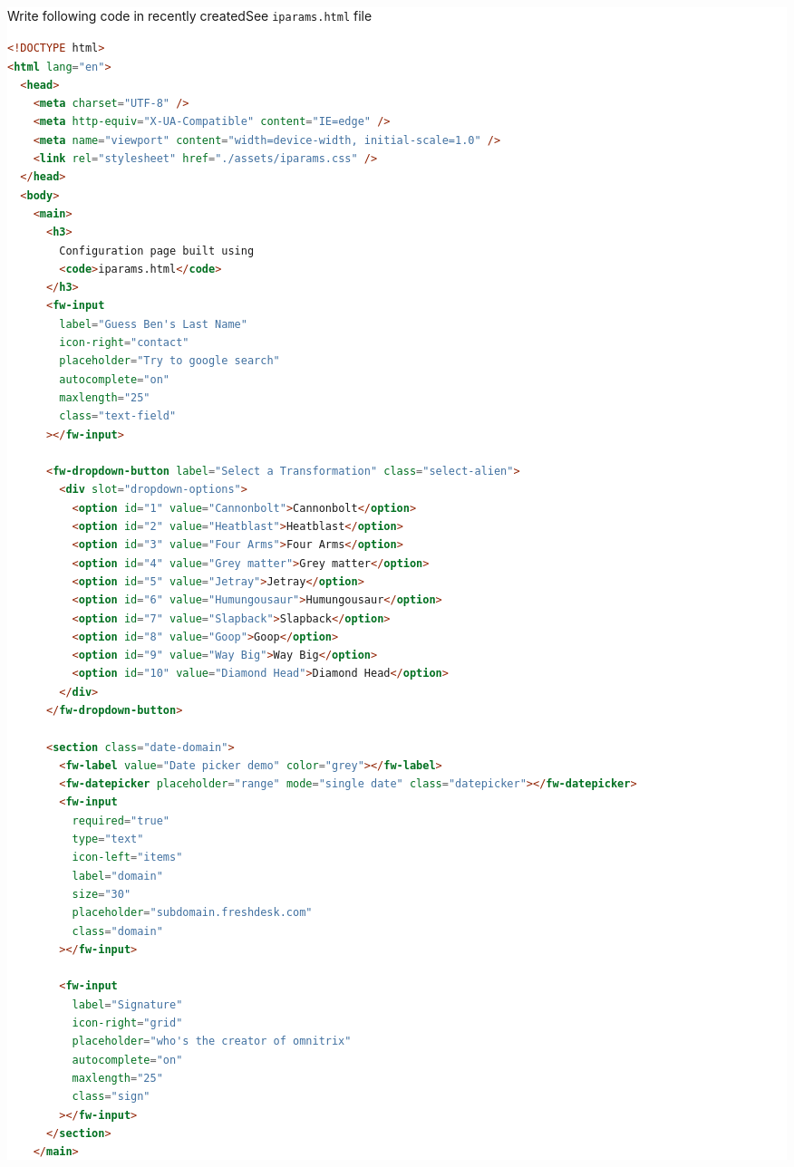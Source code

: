 Write following code in recently createdSee `iparams.html` file

```html
<!DOCTYPE html>
<html lang="en">
  <head>
    <meta charset="UTF-8" />
    <meta http-equiv="X-UA-Compatible" content="IE=edge" />
    <meta name="viewport" content="width=device-width, initial-scale=1.0" />
    <link rel="stylesheet" href="./assets/iparams.css" />
  </head>
  <body>
    <main>
      <h3>
        Configuration page built using
        <code>iparams.html</code>
      </h3>
      <fw-input
        label="Guess Ben's Last Name"
        icon-right="contact"
        placeholder="Try to google search"
        autocomplete="on"
        maxlength="25"
        class="text-field"
      ></fw-input>

      <fw-dropdown-button label="Select a Transformation" class="select-alien">
        <div slot="dropdown-options">
          <option id="1" value="Cannonbolt">Cannonbolt</option>
          <option id="2" value="Heatblast">Heatblast</option>
          <option id="3" value="Four Arms">Four Arms</option>
          <option id="4" value="Grey matter">Grey matter</option>
          <option id="5" value="Jetray">Jetray</option>
          <option id="6" value="Humungousaur">Humungousaur</option>
          <option id="7" value="Slapback">Slapback</option>
          <option id="8" value="Goop">Goop</option>
          <option id="9" value="Way Big">Way Big</option>
          <option id="10" value="Diamond Head">Diamond Head</option>
        </div>
      </fw-dropdown-button>

      <section class="date-domain">
        <fw-label value="Date picker demo" color="grey"></fw-label>
        <fw-datepicker placeholder="range" mode="single date" class="datepicker"></fw-datepicker>
        <fw-input
          required="true"
          type="text"
          icon-left="items"
          label="domain"
          size="30"
          placeholder="subdomain.freshdesk.com"
          class="domain"
        ></fw-input>

        <fw-input
          label="Signature"
          icon-right="grid"
          placeholder="who's the creator of omnitrix"
          autocomplete="on"
          maxlength="25"
          class="sign"
        ></fw-input>
      </section>
    </main>
```